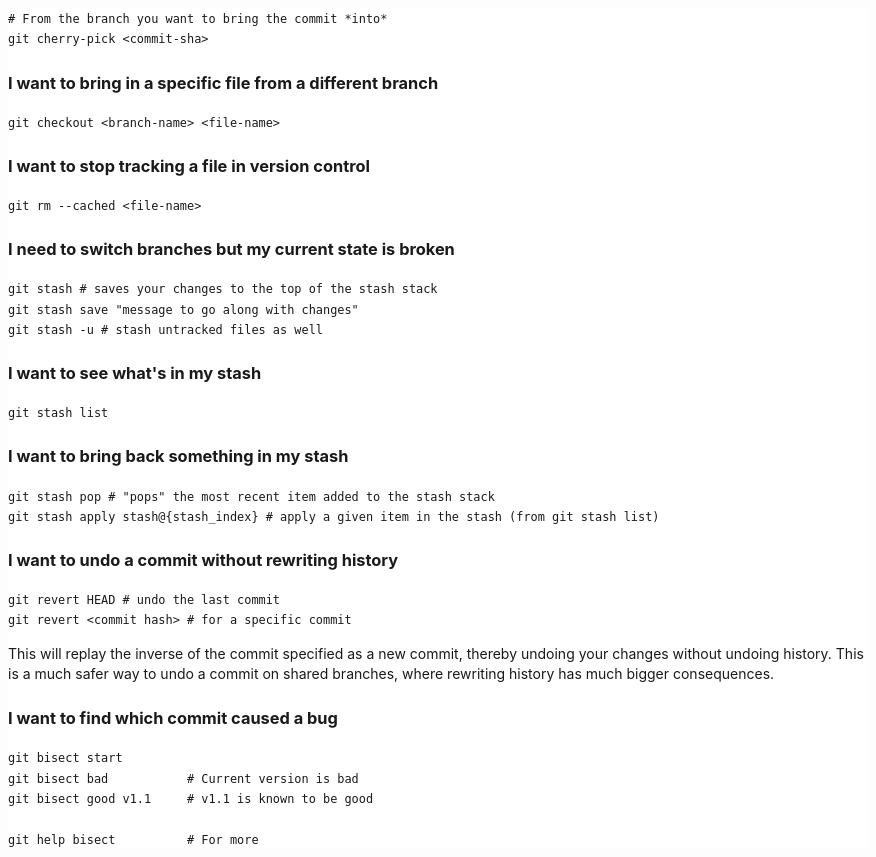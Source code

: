 ```
# From the branch you want to bring the commit *into*
git cherry-pick <commit-sha>
```

### I want to bring in a specific file from a different branch

```
git checkout <branch-name> <file-name>
```

### I want to stop tracking a file in version control

```
git rm --cached <file-name>
```

### I need to switch branches but my current state is broken

```
git stash # saves your changes to the top of the stash stack
git stash save "message to go along with changes"
git stash -u # stash untracked files as well
```

### I want to see what's in my stash

```
git stash list
```

### I want to bring back something in my stash

```
git stash pop # "pops" the most recent item added to the stash stack
git stash apply stash@{stash_index} # apply a given item in the stash (from git stash list)
```

### I want to undo a commit without rewriting history

```
git revert HEAD # undo the last commit
git revert <commit hash> # for a specific commit
```

This will replay the inverse of the commit specified as a new commit, thereby undoing your changes without undoing history. This is a much safer way to undo a commit on shared branches, where rewriting history has much bigger consequences.

### I want to find which commit caused a bug

```
git bisect start
git bisect bad           # Current version is bad
git bisect good v1.1     # v1.1 is known to be good

git help bisect          # For more
```
